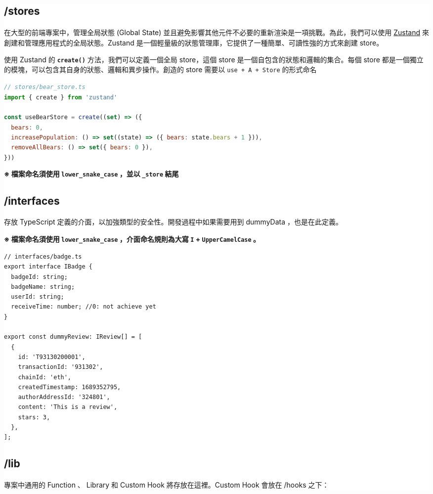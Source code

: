 ## /stores

在大型的前端專案中，管理全局狀態 (Global State) 並且避免影響其他元件不必要的重新渲染是一項挑戰。為此，我們可以使用 [Zustand](https://github.com/pmndrs/zustand) 來創建和管理應用程式的全局狀態。Zustand 是一個輕量級的狀態管理庫，它提供了一種簡單、可讀性強的方式來創建 store。

使用 Zustand 的 **`create()`** 方法，我們可以定義一個全局 store，這個 store 是一個自包含的狀態和邏輯的集合。每個 store 都是一個獨立的模塊，可以包含其自身的狀態、邏輯和異步操作。創造的 store 需要以 `use + A + Store` 的形式命名

```jsx
// stores/bear_store.ts
import { create } from 'zustand'

const useBearStore = create((set) => ({
  bears: 0,
  increasePopulation: () => set((state) => ({ bears: state.bears + 1 })),
  removeAllBears: () => set({ bears: 0 }),
}))
```

**※ 檔案命名須使用 `lower_snake_case` ，並以 `_store` 結尾**

## /interfaces

存放 TypeScript 定義的介面，以加強類型的安全性。開發過程中如果需要用到 dummyData ，也是在此定義。

**※ 檔案命名須使用 `lower_snake_case` ，介面命名規則為大寫 `I` + `UpperCamelCase` 。**

```tsx
// interfaces/badge.ts
export interface IBadge {
  badgeId: string;
  badgeName: string;
  userId: string;
  receiveTime: number; //0: not achieve yet
}

export const dummyReview: IReview[] = [
  {
    id: 'T93130200001',
    transactionId: '931302',
    chainId: 'eth',
    createdTimestamp: 1689352795,
    authorAddressId: '324801',
    content: 'This is a review',
    stars: 3,
  },
];
```

## /lib

專案中通用的 Function 、 Library 和 Custom Hook 將存放在這裡。Custom Hook 會放在 /hooks 之下：
